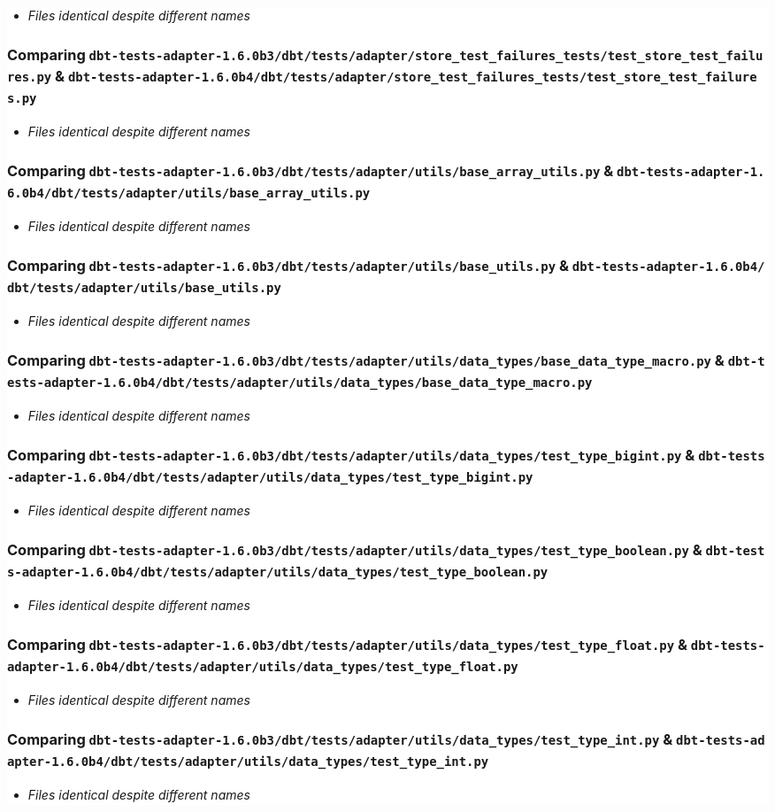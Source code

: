  * *Files identical despite different names*

### Comparing `dbt-tests-adapter-1.6.0b3/dbt/tests/adapter/store_test_failures_tests/test_store_test_failures.py` & `dbt-tests-adapter-1.6.0b4/dbt/tests/adapter/store_test_failures_tests/test_store_test_failures.py`

 * *Files identical despite different names*

### Comparing `dbt-tests-adapter-1.6.0b3/dbt/tests/adapter/utils/base_array_utils.py` & `dbt-tests-adapter-1.6.0b4/dbt/tests/adapter/utils/base_array_utils.py`

 * *Files identical despite different names*

### Comparing `dbt-tests-adapter-1.6.0b3/dbt/tests/adapter/utils/base_utils.py` & `dbt-tests-adapter-1.6.0b4/dbt/tests/adapter/utils/base_utils.py`

 * *Files identical despite different names*

### Comparing `dbt-tests-adapter-1.6.0b3/dbt/tests/adapter/utils/data_types/base_data_type_macro.py` & `dbt-tests-adapter-1.6.0b4/dbt/tests/adapter/utils/data_types/base_data_type_macro.py`

 * *Files identical despite different names*

### Comparing `dbt-tests-adapter-1.6.0b3/dbt/tests/adapter/utils/data_types/test_type_bigint.py` & `dbt-tests-adapter-1.6.0b4/dbt/tests/adapter/utils/data_types/test_type_bigint.py`

 * *Files identical despite different names*

### Comparing `dbt-tests-adapter-1.6.0b3/dbt/tests/adapter/utils/data_types/test_type_boolean.py` & `dbt-tests-adapter-1.6.0b4/dbt/tests/adapter/utils/data_types/test_type_boolean.py`

 * *Files identical despite different names*

### Comparing `dbt-tests-adapter-1.6.0b3/dbt/tests/adapter/utils/data_types/test_type_float.py` & `dbt-tests-adapter-1.6.0b4/dbt/tests/adapter/utils/data_types/test_type_float.py`

 * *Files identical despite different names*

### Comparing `dbt-tests-adapter-1.6.0b3/dbt/tests/adapter/utils/data_types/test_type_int.py` & `dbt-tests-adapter-1.6.0b4/dbt/tests/adapter/utils/data_types/test_type_int.py`

 * *Files identical despite different names*
